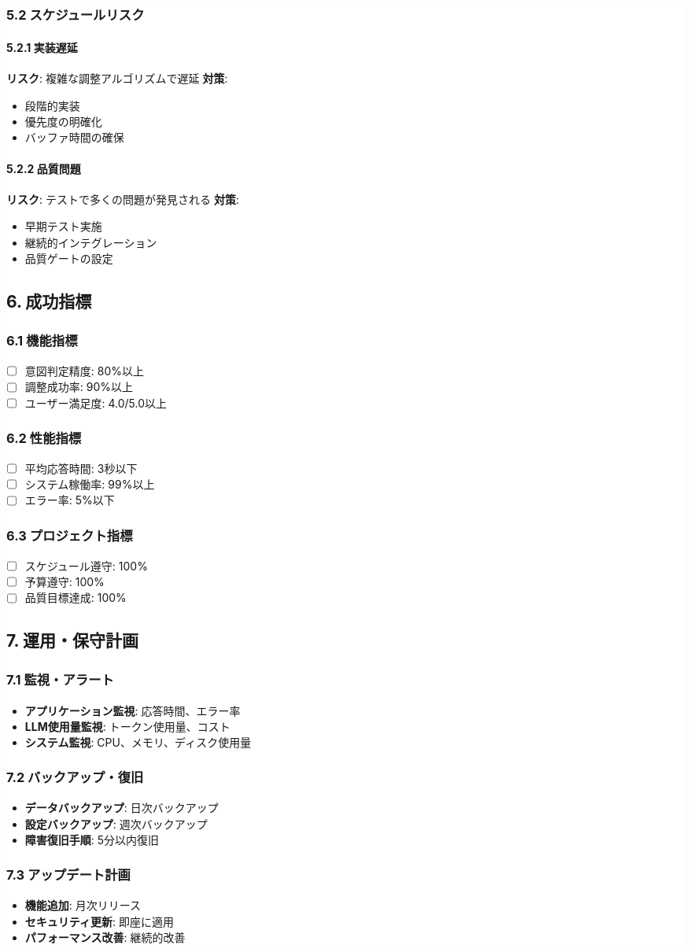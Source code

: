 ### 5.2 スケジュールリスク

#### 5.2.1 実装遅延
**リスク**: 複雑な調整アルゴリズムで遅延
**対策**:
- 段階的実装
- 優先度の明確化
- バッファ時間の確保

#### 5.2.2 品質問題
**リスク**: テストで多くの問題が発見される
**対策**:
- 早期テスト実施
- 継続的インテグレーション
- 品質ゲートの設定

## 6. 成功指標

### 6.1 機能指標
- [ ] 意図判定精度: 80%以上
- [ ] 調整成功率: 90%以上
- [ ] ユーザー満足度: 4.0/5.0以上

### 6.2 性能指標
- [ ] 平均応答時間: 3秒以下
- [ ] システム稼働率: 99%以上
- [ ] エラー率: 5%以下

### 6.3 プロジェクト指標
- [ ] スケジュール遵守: 100%
- [ ] 予算遵守: 100%
- [ ] 品質目標達成: 100%

## 7. 運用・保守計画

### 7.1 監視・アラート
- **アプリケーション監視**: 応答時間、エラー率
- **LLM使用量監視**: トークン使用量、コスト
- **システム監視**: CPU、メモリ、ディスク使用量

### 7.2 バックアップ・復旧
- **データバックアップ**: 日次バックアップ
- **設定バックアップ**: 週次バックアップ
- **障害復旧手順**: 5分以内復旧

### 7.3 アップデート計画
- **機能追加**: 月次リリース
- **セキュリティ更新**: 即座に適用
- **パフォーマンス改善**: 継続的改善
